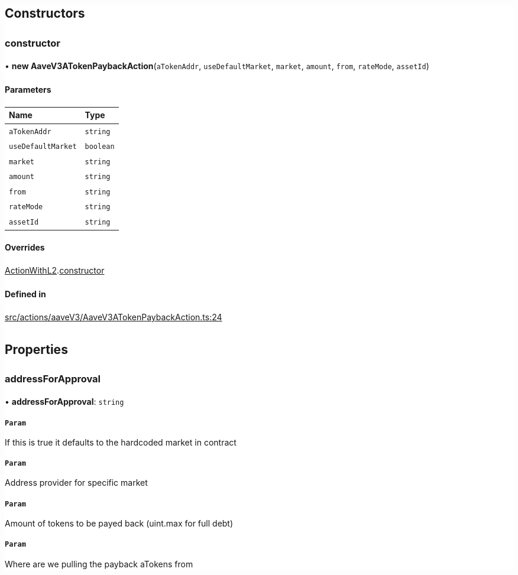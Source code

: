 ## Constructors

### constructor

• **new AaveV3ATokenPaybackAction**(`aTokenAddr`, `useDefaultMarket`, `market`, `amount`, `from`, `rateMode`, `assetId`)

#### Parameters

| Name | Type |
| :------ | :------ |
| `aTokenAddr` | `string` |
| `useDefaultMarket` | `boolean` |
| `market` | `string` |
| `amount` | `string` |
| `from` | `string` |
| `rateMode` | `string` |
| `assetId` | `string` |

#### Overrides

[ActionWithL2](ActionWithL2.md).[constructor](ActionWithL2.md#constructor)

#### Defined in

[src/actions/aaveV3/AaveV3ATokenPaybackAction.ts:24](https://github.com/defisaver/defisaver-sdk/blob/7ebb702/src/actions/aaveV3/AaveV3ATokenPaybackAction.ts#L24)

## Properties

### addressForApproval

• **addressForApproval**: `string`

**`Param`**

If this is true it defaults to the hardcoded market in contract

**`Param`**

Address provider for specific market

**`Param`**

Amount of tokens to be payed back (uint.max for full debt)

**`Param`**

Where are we pulling the payback aTokens from
